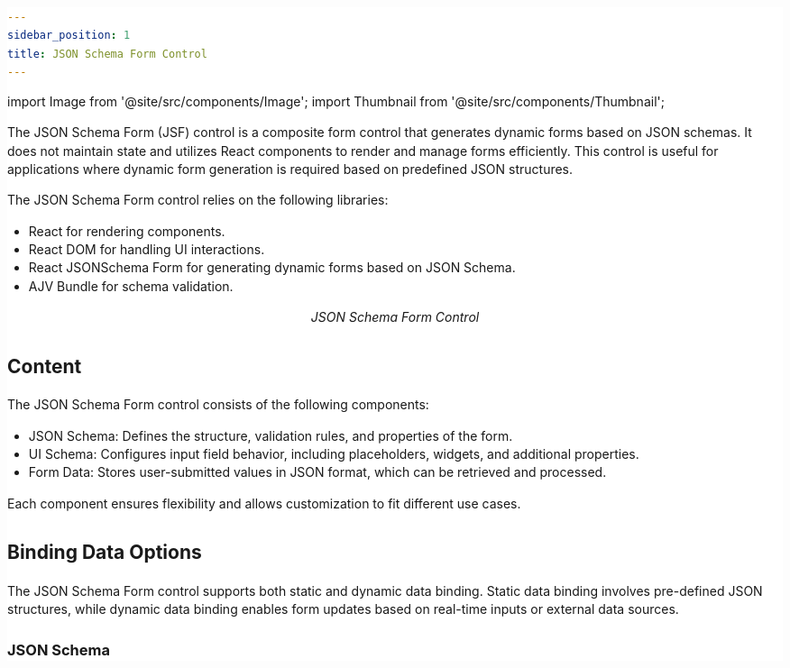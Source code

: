 ```yaml
---
sidebar_position: 1
title: JSON Schema Form Control
---
```


import Image from '@site/src/components/Image'; import Thumbnail from '@site/src/components/Thumbnail';

The JSON Schema Form (JSF) control is a composite form control that generates dynamic forms based on JSON schemas. It
does not maintain state and utilizes React components to render and manage forms efficiently. This control is useful for
applications where dynamic form generation is required based on predefined JSON structures.


The JSON Schema Form control relies on the following libraries:  
- React for rendering components.  
- React DOM for handling UI interactions.  
- React JSONSchema Form for generating dynamic forms based on JSON Schema.  
- AJV Bundle for schema validation.  



<figure>
  <Thumbnail src="/img/reference/controls/json-schema-form-control/json-schema-form-control.png" alt="JSON Schema Form Control" />
  <figcaption align = "center"><i>JSON Schema Form Control</i></figcaption>
</figure>

## Content

The JSON Schema Form control consists of the following components:

- JSON Schema: Defines the structure, validation rules, and properties of the form.
- UI Schema: Configures input field behavior, including placeholders, widgets, and additional properties.
- Form Data: Stores user-submitted values in JSON format, which can be retrieved and processed.

Each component ensures flexibility and allows customization to fit different use cases.

<figure>
  <Thumbnail src="/img/reference/controls/json-schema-form-control/content.png" alt="JSON Schema Form Control" />
</figure>

## Binding Data Options

The JSON Schema Form control supports both static and dynamic data binding. Static data binding involves pre-defined
JSON structures, while dynamic data binding enables form updates based on real-time inputs or external data sources.

### JSON Schema
